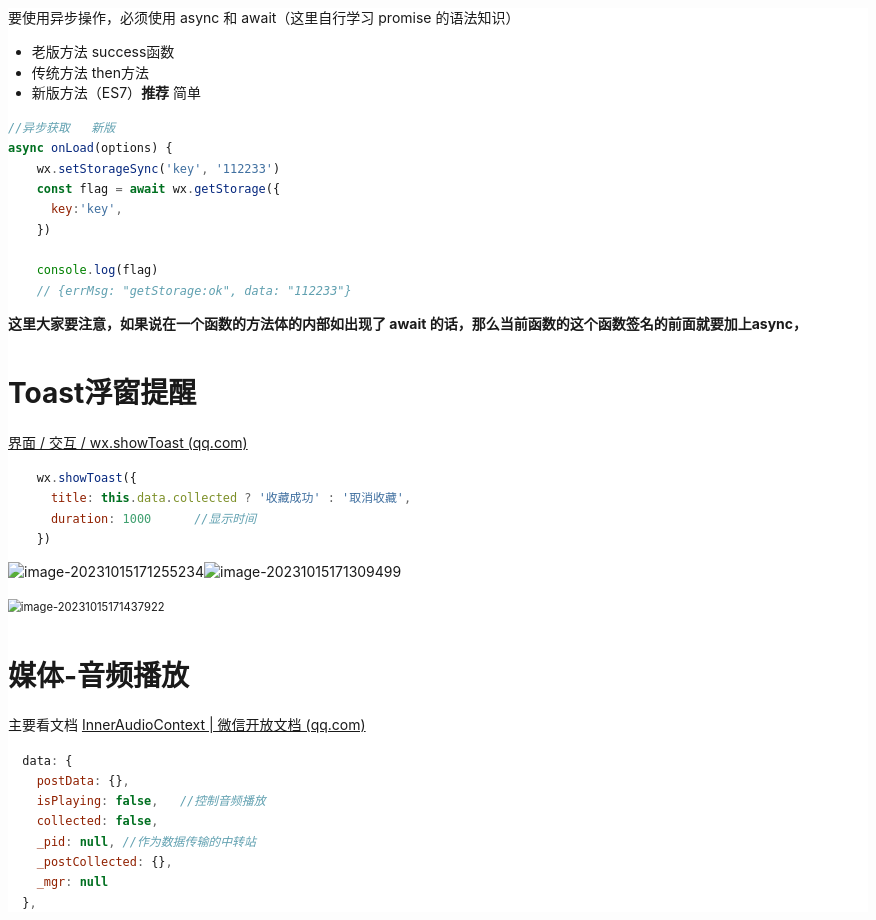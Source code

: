 要使用异步操作，必须使用 async 和 await（这里自行学习 promise 的语法知识）

- 老版方法       success函数
- 传统方法       then方法
- 新版方法（ES7）**推荐** 简单

```js
//异步获取   新版
async onLoad(options) {
    wx.setStorageSync('key', '112233')
    const flag = await wx.getStorage({  
      key:'key',
    })

    console.log(flag)    
    // {errMsg: "getStorage:ok", data: "112233"}
```

**这里大家要注意，如果说在一个函数的方法体的内部如出现了 await 的话，那么当前函数的这个函数签名的前面就要加上async，**

# Toast浮窗提醒

[界面 / 交互 / wx.showToast (qq.com)](https://developers.weixin.qq.com/miniprogram/dev/api/ui/interaction/wx.showToast.html)

```js
    wx.showToast({
      title: this.data.collected ? '收藏成功' : '取消收藏',
      duration: 1000      //显示时间
    })
```

![image-20231015171255234](https://jiqirenbushiwo.oss-cn-shenzhen.aliyuncs.com/Typora_img/202310151712310.png)![image-20231015171309499](https://jiqirenbushiwo.oss-cn-shenzhen.aliyuncs.com/Typora_img/202310151713570.png)

<img src="https://jiqirenbushiwo.oss-cn-shenzhen.aliyuncs.com/Typora_img/202310151714008.png" alt="image-20231015171437922" style="zoom:80%;" />

# 媒体-音频播放

主要看文档 [InnerAudioContext | 微信开放文档 (qq.com)](https://developers.weixin.qq.com/miniprogram/dev/api/media/audio/InnerAudioContext.html)

```js
  data: {
    postData: {},
    isPlaying: false,   //控制音频播放
    collected: false,
    _pid: null, //作为数据传输的中转站
    _postCollected: {},
    _mgr: null 
  },
```


